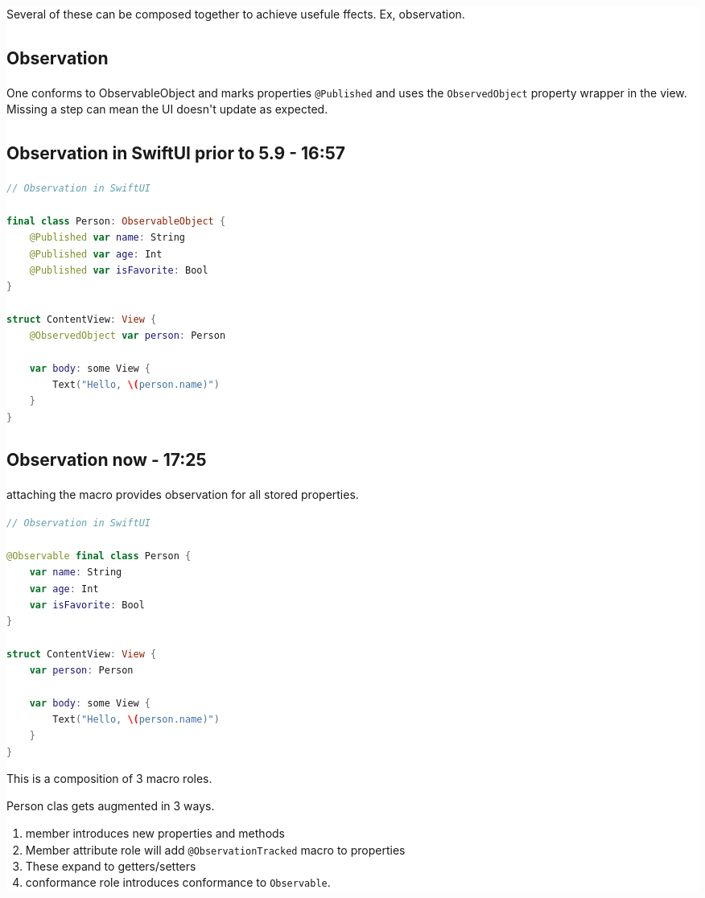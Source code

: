 Several of these can be composed together to achieve usefule ffects.  Ex, observation.

## Observation

One conforms to ObservableObject and marks properties `@Published` and uses the `ObservedObject` property wrapper in the view.  Missing a step can mean the UI doesn't update as expected.

##  Observation in SwiftUI prior to 5.9 - 16:57
```swift
// Observation in SwiftUI

final class Person: ObservableObject {
    @Published var name: String
    @Published var age: Int
    @Published var isFavorite: Bool
}

struct ContentView: View {
    @ObservedObject var person: Person
    
    var body: some View {
        Text("Hello, \(person.name)")
    }
}
```

##  Observation now - 17:25

attaching the macro provides observation for all stored properties.

```swift
// Observation in SwiftUI

@Observable final class Person {
    var name: String
    var age: Int
    var isFavorite: Bool
}

struct ContentView: View {
    var person: Person
    
    var body: some View {
        Text("Hello, \(person.name)")
    }
}
```

This is a composition of 3 macro roles.

Person clas gets augmented in 3 ways.
1.  member introduces new properties and methods
2. Member attribute role will add `@ObservationTracked` macro to properties
3. These expand to getters/setters
4. conformance role introduces conformance to `Observable`.

